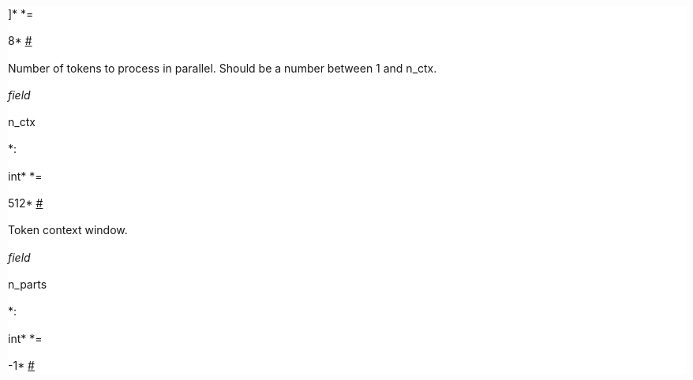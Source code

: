 
 ]*
*=
 




 8*
[#](#langchain.embeddings.LlamaCppEmbeddings.n_batch "Permalink to this definition") 



 Number of tokens to process in parallel.
Should be a number between 1 and n_ctx.
 






*field*


 n_ctx
 

*:
 




 int*
*=
 




 512*
[#](#langchain.embeddings.LlamaCppEmbeddings.n_ctx "Permalink to this definition") 



 Token context window.
 






*field*


 n_parts
 

*:
 




 int*
*=
 




 -1*
[#](#langchain.embeddings.LlamaCppEmbeddings.n_parts "Permalink to this definition") 
